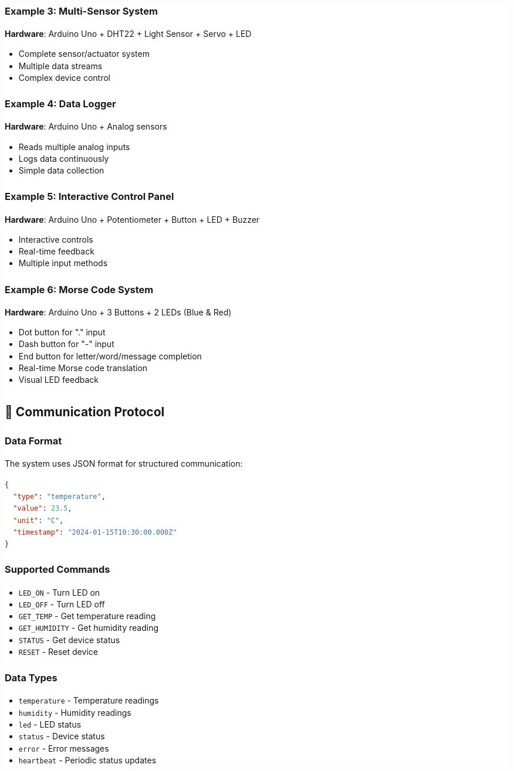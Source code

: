 ### Example 3: Multi-Sensor System
**Hardware**: Arduino Uno + DHT22 + Light Sensor + Servo + LED
- Complete sensor/actuator system
- Multiple data streams
- Complex device control

### Example 4: Data Logger
**Hardware**: Arduino Uno + Analog sensors
- Reads multiple analog inputs
- Logs data continuously
- Simple data collection

### Example 5: Interactive Control Panel
**Hardware**: Arduino Uno + Potentiometer + Button + LED + Buzzer
- Interactive controls
- Real-time feedback
- Multiple input methods

### Example 6: Morse Code System
**Hardware**: Arduino Uno + 3 Buttons + 2 LEDs (Blue & Red)
- Dot button for "." input
- Dash button for "-" input  
- End button for letter/word/message completion
- Real-time Morse code translation
- Visual LED feedback

## 📡 Communication Protocol

### Data Format
The system uses JSON format for structured communication:

```json
{
  "type": "temperature",
  "value": 23.5,
  "unit": "C",
  "timestamp": "2024-01-15T10:30:00.000Z"
}
```

### Supported Commands
- `LED_ON` - Turn LED on
- `LED_OFF` - Turn LED off
- `GET_TEMP` - Get temperature reading
- `GET_HUMIDITY` - Get humidity reading
- `STATUS` - Get device status
- `RESET` - Reset device

### Data Types
- `temperature` - Temperature readings
- `humidity` - Humidity readings
- `led` - LED status
- `status` - Device status
- `error` - Error messages
- `heartbeat` - Periodic status updates
